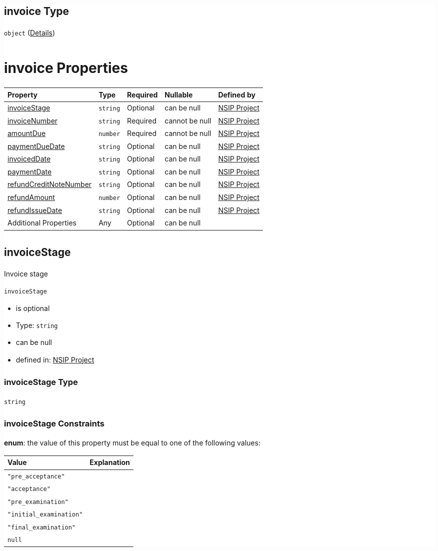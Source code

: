 ## invoice Type

`object` ([Details](nsip-project-defs-invoice.md))

# invoice Properties

| Property                                          | Type     | Required | Nullable       | Defined by                                                                                                                                                 |
| :------------------------------------------------ | :------- | :------- | :------------- | :--------------------------------------------------------------------------------------------------------------------------------------------------------- |
| [invoiceStage](#invoicestage)                     | `string` | Optional | can be null    | [NSIP Project](nsip-project-defs-invoice-properties-invoicestage.md "nsip-project.schema.json#/$defs/invoice/properties/invoiceStage")                     |
| [invoiceNumber](#invoicenumber)                   | `string` | Required | cannot be null | [NSIP Project](nsip-project-defs-invoice-properties-invoicenumber.md "nsip-project.schema.json#/$defs/invoice/properties/invoiceNumber")                   |
| [amountDue](#amountdue)                           | `number` | Required | cannot be null | [NSIP Project](nsip-project-defs-invoice-properties-amountdue.md "nsip-project.schema.json#/$defs/invoice/properties/amountDue")                           |
| [paymentDueDate](#paymentduedate)                 | `string` | Optional | can be null    | [NSIP Project](nsip-project-defs-invoice-properties-paymentduedate.md "nsip-project.schema.json#/$defs/invoice/properties/paymentDueDate")                 |
| [invoicedDate](#invoiceddate)                     | `string` | Optional | can be null    | [NSIP Project](nsip-project-defs-invoice-properties-invoiceddate.md "nsip-project.schema.json#/$defs/invoice/properties/invoicedDate")                     |
| [paymentDate](#paymentdate)                       | `string` | Optional | can be null    | [NSIP Project](nsip-project-defs-invoice-properties-paymentdate.md "nsip-project.schema.json#/$defs/invoice/properties/paymentDate")                       |
| [refundCreditNoteNumber](#refundcreditnotenumber) | `string` | Optional | can be null    | [NSIP Project](nsip-project-defs-invoice-properties-refundcreditnotenumber.md "nsip-project.schema.json#/$defs/invoice/properties/refundCreditNoteNumber") |
| [refundAmount](#refundamount)                     | `number` | Optional | can be null    | [NSIP Project](nsip-project-defs-invoice-properties-refundamount.md "nsip-project.schema.json#/$defs/invoice/properties/refundAmount")                     |
| [refundIssueDate](#refundissuedate)               | `string` | Optional | can be null    | [NSIP Project](nsip-project-defs-invoice-properties-refundissuedate.md "nsip-project.schema.json#/$defs/invoice/properties/refundIssueDate")               |
| Additional Properties                             | Any      | Optional | can be null    |                                                                                                                                                            |

## invoiceStage

Invoice stage

`invoiceStage`

* is optional

* Type: `string`

* can be null

* defined in: [NSIP Project](nsip-project-defs-invoice-properties-invoicestage.md "nsip-project.schema.json#/$defs/invoice/properties/invoiceStage")

### invoiceStage Type

`string`

### invoiceStage Constraints

**enum**: the value of this property must be equal to one of the following values:

| Value                   | Explanation |
| :---------------------- | :---------- |
| `"pre_acceptance"`      |             |
| `"acceptance"`          |             |
| `"pre_examination"`     |             |
| `"initial_examination"` |             |
| `"final_examination"`   |             |
| `null`                  |             |
